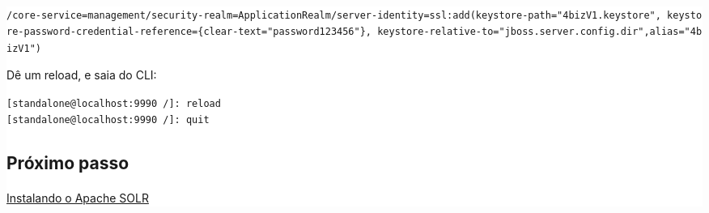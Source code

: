 ```shell
/core-service=management/security-realm=ApplicationRealm/server-identity=ssl:add(keystore-path="4bizV1.keystore", keystore-password-credential-reference={clear-text="password123456"}, keystore-relative-to="jboss.server.config.dir",alias="4bizV1")
```

Dê um reload, e saia do CLI:

```shell
[standalone@localhost:9990 /]: reload
[standalone@localhost:9990 /]: quit
```

## Próximo passo

[Instalando o Apache SOLR][1]

[1]:/pt-br/4biz-helium/get-started/installation-and-upgrade/perform-installation/install-apache-solr.html


  [no]:  yes
  [no]:  yes